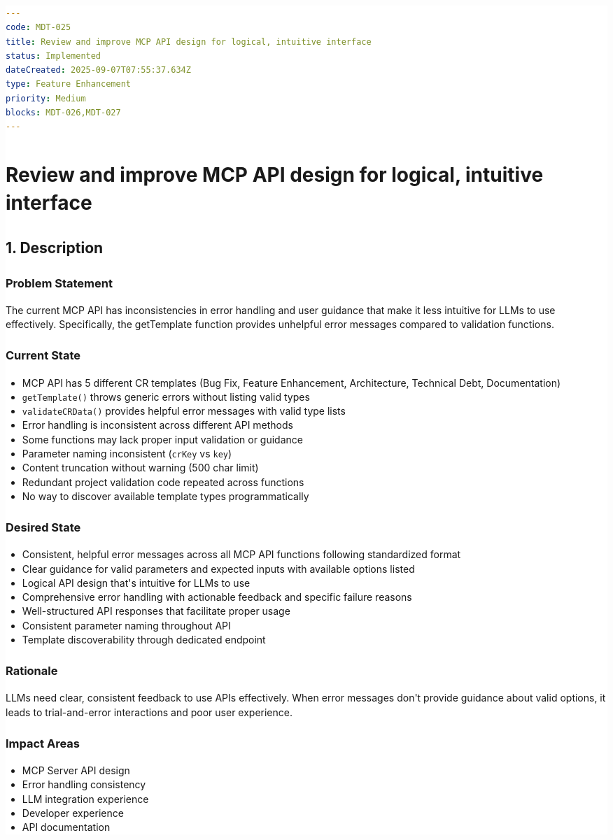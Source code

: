 ```yaml
---
code: MDT-025
title: Review and improve MCP API design for logical, intuitive interface
status: Implemented
dateCreated: 2025-09-07T07:55:37.634Z
type: Feature Enhancement
priority: Medium
blocks: MDT-026,MDT-027
---
```


# Review and improve MCP API design for logical, intuitive interface

## 1. Description

### Problem Statement
The current MCP API has inconsistencies in error handling and user guidance that make it less intuitive for LLMs to use effectively. Specifically, the getTemplate function provides unhelpful error messages compared to validation functions.

### Current State
- MCP API has 5 different CR templates (Bug Fix, Feature Enhancement, Architecture, Technical Debt, Documentation)
- `getTemplate()` throws generic errors without listing valid types
- `validateCRData()` provides helpful error messages with valid type lists
- Error handling is inconsistent across different API methods
- Some functions may lack proper input validation or guidance
- Parameter naming inconsistent (`crKey` vs `key`)
- Content truncation without warning (500 char limit)
- Redundant project validation code repeated across functions
- No way to discover available template types programmatically

### Desired State
- Consistent, helpful error messages across all MCP API functions following standardized format
- Clear guidance for valid parameters and expected inputs with available options listed
- Logical API design that's intuitive for LLMs to use
- Comprehensive error handling with actionable feedback and specific failure reasons
- Well-structured API responses that facilitate proper usage
- Consistent parameter naming throughout API
- Template discoverability through dedicated endpoint

### Rationale
LLMs need clear, consistent feedback to use APIs effectively. When error messages don't provide guidance about valid options, it leads to trial-and-error interactions and poor user experience.

### Impact Areas
- MCP Server API design
- Error handling consistency
- LLM integration experience
- Developer experience
- API documentation
